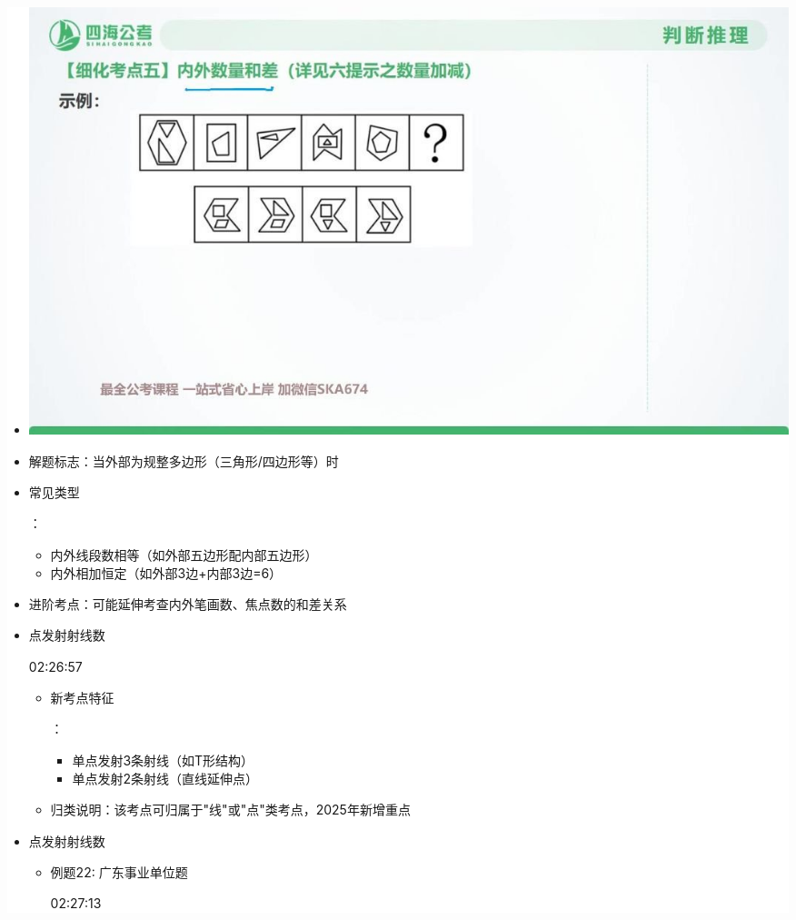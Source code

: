   - ![img](../public/%E5%88%A4%E6%96%AD%E6%8E%A8%E7%90%86/%E5%9B%BE%E6%8E%A820250728/b976fd230rb0492f5b5bcb95a3cec999.jpeg)

  - 解题标志：当外部为规整多边形（三角形/四边形等）时

  - 常见类型

    ：

    - 内外线段数相等（如外部五边形配内部五边形）
    - 内外相加恒定（如外部3边+内部3边=6）

  - 进阶考点：可能延伸考查内外笔画数、焦点数的和差关系

- 点发射射线数 

  02:26:57

  - 新考点特征

    ：

    - 单点发射3条射线（如T形结构）
    - 单点发射2条射线（直线延伸点）

  - 归类说明：该考点可归属于"线"或"点"类考点，2025年新增重点

- 点发射射线数

  - 例题22: 广东事业单位题 

    02:27:13
